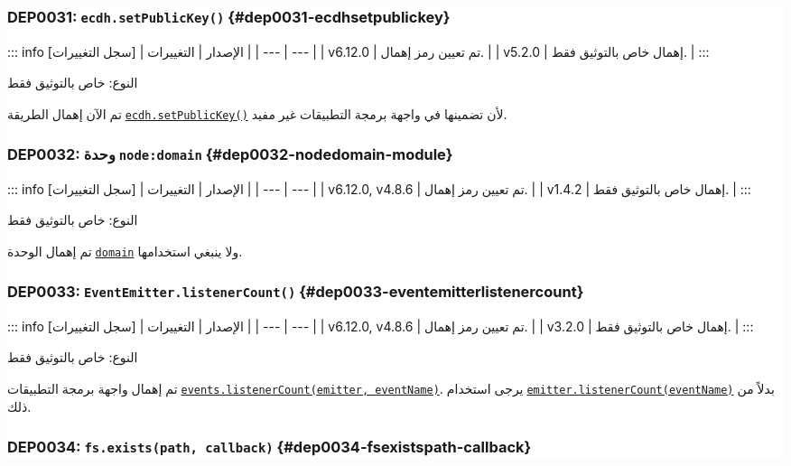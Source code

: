 ### DEP0031: `ecdh.setPublicKey()` {#dep0031-ecdhsetpublickey}


::: info [سجل التغييرات]
| الإصدار | التغييرات |
| --- | --- |
| v6.12.0 | تم تعيين رمز إهمال. |
| v5.2.0 | إهمال خاص بالتوثيق فقط. |
:::

النوع: خاص بالتوثيق فقط

تم الآن إهمال الطريقة [`ecdh.setPublicKey()`](/ar/nodejs/api/crypto#ecdhsetpublickeypublickey-encoding) لأن تضمينها في واجهة برمجة التطبيقات غير مفيد.

### DEP0032: وحدة `node:domain` {#dep0032-nodedomain-module}


::: info [سجل التغييرات]
| الإصدار | التغييرات |
| --- | --- |
| v6.12.0, v4.8.6 | تم تعيين رمز إهمال. |
| v1.4.2 | إهمال خاص بالتوثيق فقط. |
:::

النوع: خاص بالتوثيق فقط

تم إهمال الوحدة [`domain`](/ar/nodejs/api/domain) ولا ينبغي استخدامها.

### DEP0033: `EventEmitter.listenerCount()` {#dep0033-eventemitterlistenercount}


::: info [سجل التغييرات]
| الإصدار | التغييرات |
| --- | --- |
| v6.12.0, v4.8.6 | تم تعيين رمز إهمال. |
| v3.2.0 | إهمال خاص بالتوثيق فقط. |
:::

النوع: خاص بالتوثيق فقط

تم إهمال واجهة برمجة التطبيقات [`events.listenerCount(emitter, eventName)`](/ar/nodejs/api/events#eventslistenercountemitter-eventname). يرجى استخدام [`emitter.listenerCount(eventName)`](/ar/nodejs/api/events#emitterlistenercounteventname-listener) بدلاً من ذلك.

### DEP0034: `fs.exists(path, callback)` {#dep0034-fsexistspath-callback}

